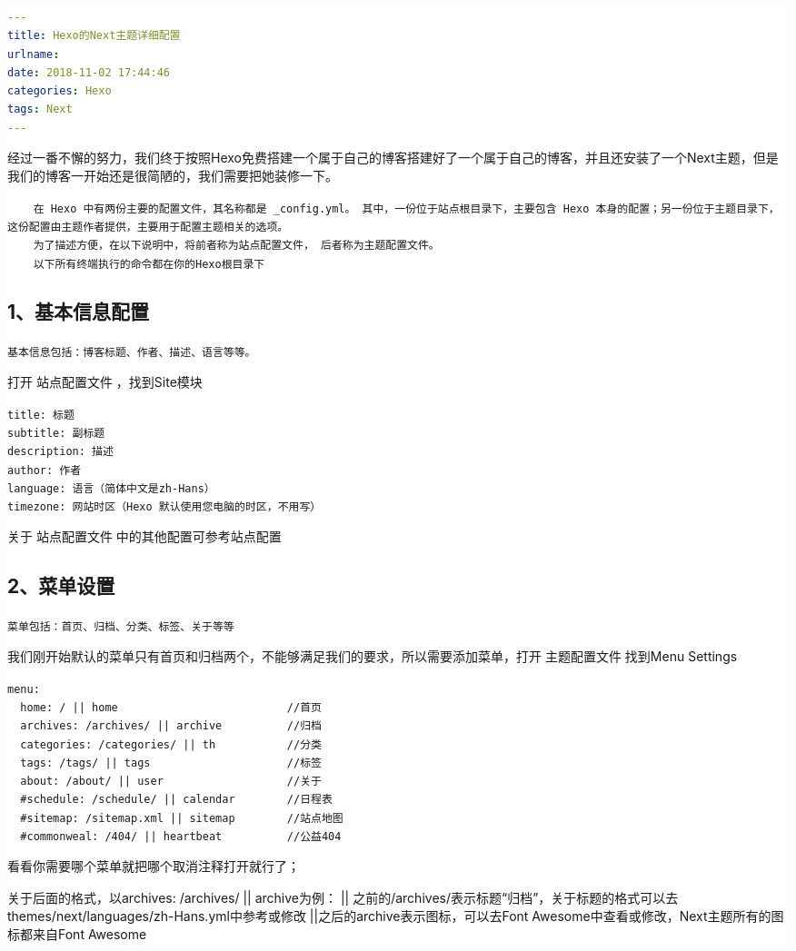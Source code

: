 ```yaml
---
title: Hexo的Next主题详细配置
urlname: 
date: 2018-11-02 17:44:46
categories: Hexo
tags: Next
---
```


经过一番不懈的努力，我们终于按照Hexo免费搭建一个属于自己的博客搭建好了一个属于自己的博客，并且还安装了一个Next主题，但是我们的博客一开始还是很简陋的，我们需要把她装修一下。

        在 Hexo 中有两份主要的配置文件，其名称都是 _config.yml。 其中，一份位于站点根目录下，主要包含 Hexo 本身的配置；另一份位于主题目录下，这份配置由主题作者提供，主要用于配置主题相关的选项。
        为了描述方便，在以下说明中，将前者称为站点配置文件， 后者称为主题配置文件。
        以下所有终端执行的命令都在你的Hexo根目录下


1、基本信息配置
------------
    基本信息包括：博客标题、作者、描述、语言等等。

打开 站点配置文件 ，找到Site模块

    title: 标题
    subtitle: 副标题
    description: 描述
    author: 作者
    language: 语言（简体中文是zh-Hans）
    timezone: 网站时区（Hexo 默认使用您电脑的时区，不用写）

关于 站点配置文件 中的其他配置可参考站点配置

2、菜单设置
------------

    菜单包括：首页、归档、分类、标签、关于等等

我们刚开始默认的菜单只有首页和归档两个，不能够满足我们的要求，所以需要添加菜单，打开 主题配置文件 找到Menu Settings

    menu:
      home: / || home                          //首页
      archives: /archives/ || archive          //归档
      categories: /categories/ || th           //分类
      tags: /tags/ || tags                     //标签
      about: /about/ || user                   //关于
      #schedule: /schedule/ || calendar        //日程表
      #sitemap: /sitemap.xml || sitemap        //站点地图
      #commonweal: /404/ || heartbeat          //公益404

看看你需要哪个菜单就把哪个取消注释打开就行了；

关于后面的格式，以archives: /archives/ || archive为例：
|| 之前的/archives/表示标题“归档”，关于标题的格式可以去themes/next/languages/zh-Hans.yml中参考或修改
||之后的archive表示图标，可以去Font Awesome中查看或修改，Next主题所有的图标都来自Font Awesome
